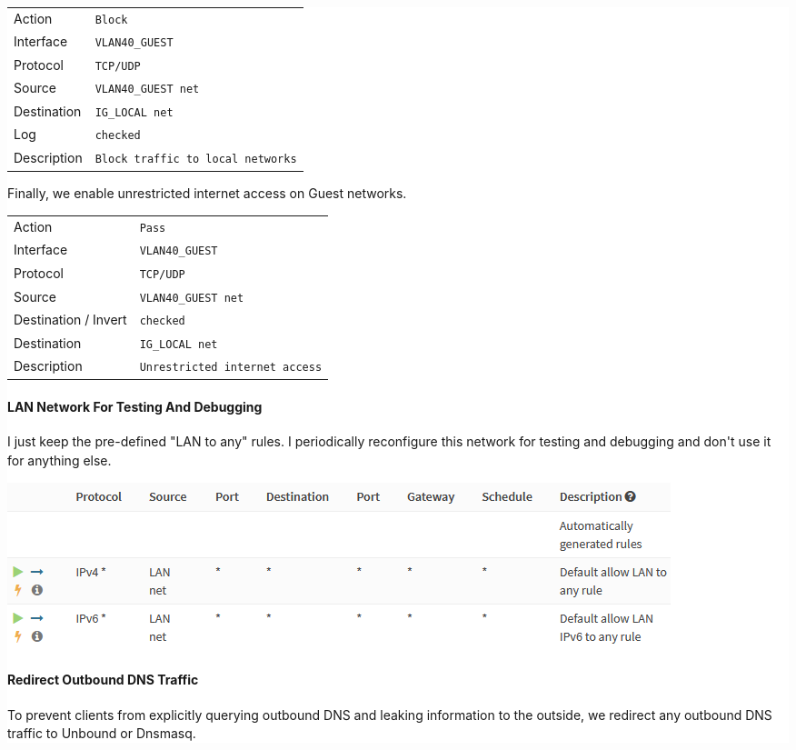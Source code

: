 |             |                                   |
| ----------- | --------------------------------- |
| Action      | `Block`                           |
| Interface   | `VLAN40_GUEST`                    |
| Protocol    | `TCP/UDP`                         |
| Source      | `VLAN40_GUEST net`                |
| Destination | `IG_LOCAL net`                    |
| Log         | `checked`                         |
| Description | `Block traffic to local networks` |

Finally, we enable unrestricted internet access on Guest networks.

|                      |                                |
| -------------------- | ------------------------------ |
| Action               | `Pass`                         |
| Interface            | `VLAN40_GUEST`                 |
| Protocol             | `TCP/UDP`                      |
| Source               | `VLAN40_GUEST net`             |
| Destination / Invert | `checked`                      |
| Destination          | `IG_LOCAL net`                 |
| Description          | `Unrestricted internet access` |

#### LAN Network For Testing And Debugging

I just keep the pre-defined "LAN to any" rules. I periodically reconfigure this network for testing and debugging and don't use it for anything else.

![Screenshot of LAN rules](firewall-rules-lan.png)

#### Redirect Outbound DNS Traffic

To prevent clients from explicitly querying outbound DNS and leaking information to the outside, we redirect any outbound DNS traffic to Unbound or Dnsmasq.
